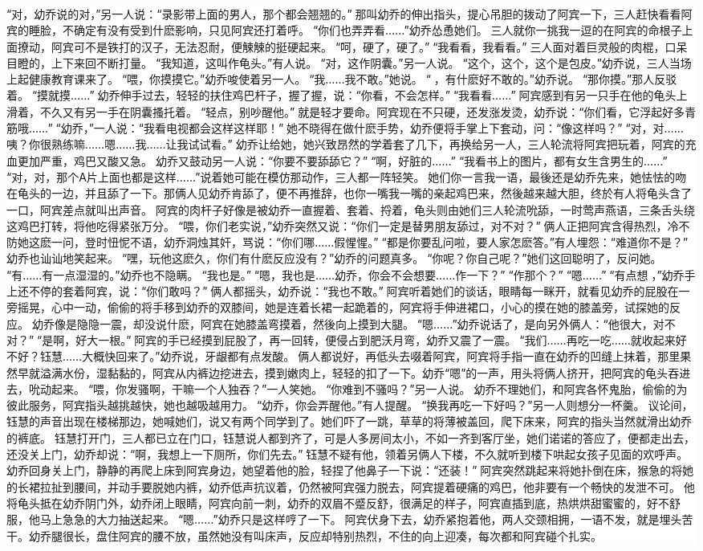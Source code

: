 “对，幼乔说的对，”另一人说：“录影带上面的男人，那个都会翘翘的。” 
那叫幼乔的伸出指头，提心吊胆的拨动了阿宾一下，三人赶快看看阿宾的睡脸，不确定有没有受到什麽影响，只见阿宾还打着呼。 
“你们也弄弄看……”幼乔怂恿她们。 
三人就你一挑我一逗的在阿宾的命根子上面撩动，阿宾可不是铁打的汉子，无法忍耐，便觫觫的挺硬起来。 
“呵，硬了，硬了。” 
“我看看，我看看。” 
三人面对着巨灵般的肉棍，口呆目瞪的，上下来回不断打量。 
“我知道，这叫作龟头。”有人说。 
“对，这作阴囊。”另一人说。 
“这个，这个，这个是包皮。”幼乔说，三人当场上起健康教育课来了。 
“喂，你摸摸它。”幼乔唆使着另一人。 
“我……我不敢。”她说。 
“ ，有什麽好不敢的。”幼乔说。 
“那你摸。”那人反驳着。 
“摸就摸……” 
幼乔伸手过去，轻轻的扶住鸡巴杆子，握了握，说：“你看，不会怎样。” 
“我看看……” 
阿宾感到有另一只手在他的龟头上滑着，不久又有另一手在阴囊搔托着。 
“轻点，别吵醒他。” 
就是轻才要命。阿宾现在不只硬，还发涨发烫，幼乔说：“你们看，它浮起好多青筋哦……” 
“幼乔，”一人说：“我看电视都会这样这样耶！” 
她不晓得在做什麽手势，幼乔便将手掌上下套动，问：“像这样吗？” 
“对，对……咦？你很熟练嘛……嗯……我……让我试试看。” 
幼乔让给她，她兴致昂然的学着套了几下，再换给另一人，三人轮流将阿宾把玩着，阿宾的充血更加严重，鸡巴又酸又急。 
幼乔又鼓动另一人说：“你要不要舔舔它？” 
“啊，好脏的……” 
“我看书上的图片，都有女生含男生的……” 
“对，对，那个A片上面也都是这样……”说着她可能在模仿那动作，三人都一阵轻笑。 
她们你一言我一语，最後还是幼乔先来，她怯怯的吻在龟头的一边，并且舔了一下。那俩人见幼乔肯舔了，便不再推辞，也你一嘴我一嘴的亲起鸡巴来，然後越来越大胆，终於有人将龟头含了一口，阿宾差点就叫出声音。 
阿宾的肉杆子好像是被幼乔一直握着、套着、捋着，龟头则由她们三人轮流吮舔，一时莺声燕语，三条舌头绕这鸡巴打转，将他吃得紧张万分。 
“喂，你们老实说，”幼乔突然又说：“你们一定是替男朋友舔过，对不对？” 
俩人正把阿宾含得热烈，冷不防她这麽一问，登时忸怩不语，幼乔洞烛其奸，骂说：“你们哪……假惺惺。” 
“都是你要乱问啦，要人家怎麽答。”有人埋怨：“难道你不是？” 
幼乔也讪讪地笑起来。 
“嘿，玩他这麽久，你们有什麽反应没有？”幼乔的问题真多。 
“你呢？你自己呢？”她们这回聪明了，反问她。 
“有……有一点湿湿的。”幼乔也不隐瞒。 
“我也是。” 
“嗯，我也是……幼乔，你会不会想要……作一下？” 
“作那个？” 
“嗯……” 
“有点想 ，”幼乔手上还不停的套着阿宾，说：“你们敢吗？” 
俩人都摇头，幼乔说：“我也不敢。” 
阿宾听着她们的谈话，眼睛每一眯开，就看见幼乔的屁股在一旁摇晃，心中一动，偷偷的将手移到幼乔的双膝间，她是连着长裙一起跪着的，阿宾将手伸进裙口，小心的摸在她的膝盖旁，试探她的反应。 
幼乔像是隐隐一震，却没说什麽，阿宾在她膝盖弯摸着，然後向上摸到大腿。 
“嗯……”幼乔说话了，是向另外俩人：“他很大，对不对？” 
“是啊，好大一根。” 
阿宾的手已经摸到屁股了，再一回转，便侵占到肥沃月弯，幼乔又震了一震。 
“我们……再吃一吃……就收起来好不好？钰慧……大概快回来了。”幼乔说，牙龈都有点发酸。 
俩人都说好，再低头去啜着阿宾，阿宾将手指一直在幼乔的凹缝上抹着，那里果然早就溢满水份，湿黏黏的，阿宾从内裤边挖进去，摸到嫩肉上，轻轻的扣了一下。幼乔“嗯”的一声，用头将俩人挤开，把阿宾的龟头吞进去，吮动起来。 
“喂，你发骚啊，干嘛一个人独吞？”一人笑她。 
“你难到不骚吗？”另一人说。 
幼乔不理她们，和阿宾各怀鬼胎，偷偷的为彼此服务，阿宾指头越挑越快，她也越吸越用力。 
“幼乔，你会弄醒他。”有人提醒。 
“换我再吃一下好吗？”另一人则想分一杯羹。 
议论间，钰慧的声音出现在楼梯那边，她喊她们，说又有两个同学到了。她们吓了一跳，草草的将薄被盖回，爬下床来，阿宾的指头当然就滑出幼乔的裤底。 
钰慧打开门，三人都已立在门口，钰慧说人都到齐了，可是人多房间太小，不如一齐到客厅坐，她们诺诺的答应了，便都走出去，还没关上门，幼乔却说：“啊，我想上一下厕所，你们先去。” 
钰慧不疑有他，领着另俩人下楼，不久就听到楼下哄起女孩子见面的欢呼声。 
幼乔回身关上门，静静的再爬上床到阿宾身边，她望着他的脸，轻捏了他鼻子一下说：“还装！” 
阿宾突然跳起来将她扑倒在床，猴急的将她的长裙拉扯到腰间，并动手要脱她内裤，幼乔低声抗议着，仍然被阿宾强力脱去，阿宾提着硬痛的鸡巴，他非要有一个畅快的发泄不可。 
他将龟头抵在幼乔阴门外，幼乔闭上眼睛，阿宾向前一刺，幼乔的双眉不蹙反舒，很满足的样子，阿宾直插到底，热烘烘甜蜜蜜的，好不舒服，他马上急急的大力抽送起来。 
“嗯……”幼乔只是这样哼了一下。 
阿宾伏身下去，幼乔紧抱着他，两人交颈相拥，一语不发，就是埋头苦干。幼乔腿很长，盘住阿宾的腰不放，虽然她没有叫床声，反应却特别热烈，不住的向上迎凑，每次都和阿宾碰个扎实。 